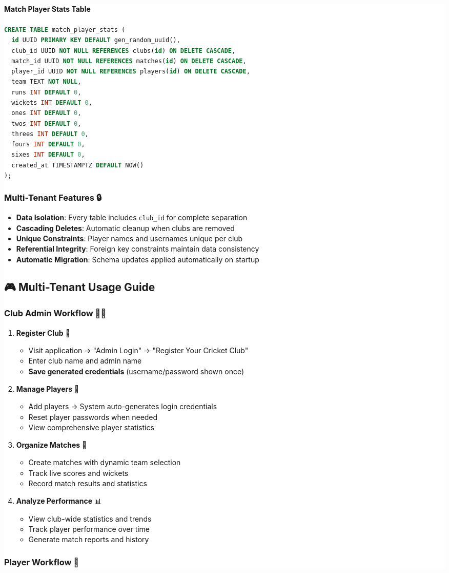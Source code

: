 #### **Match Player Stats Table**
```sql
CREATE TABLE match_player_stats (
  id UUID PRIMARY KEY DEFAULT gen_random_uuid(),
  club_id UUID NOT NULL REFERENCES clubs(id) ON DELETE CASCADE,
  match_id UUID NOT NULL REFERENCES matches(id) ON DELETE CASCADE,
  player_id UUID NOT NULL REFERENCES players(id) ON DELETE CASCADE,
  team TEXT NOT NULL,
  runs INT DEFAULT 0,
  wickets INT DEFAULT 0,
  ones INT DEFAULT 0,
  twos INT DEFAULT 0,
  threes INT DEFAULT 0,
  fours INT DEFAULT 0,
  sixes INT DEFAULT 0,
  created_at TIMESTAMPTZ DEFAULT NOW()
);
```

### **Multi-Tenant Features** 🔒
- **Data Isolation**: Every table includes `club_id` for complete separation
- **Cascading Deletes**: Automatic cleanup when clubs are removed
- **Unique Constraints**: Player names and usernames unique per club
- **Referential Integrity**: Foreign key constraints maintain data consistency
- **Automatic Migration**: Schema updates applied automatically on startup

## 🎮 **Multi-Tenant Usage Guide**

### **Club Admin Workflow** 👨‍💼

1. **Register Club** 🏢
   - Visit application → "Admin Login" → "Register Your Cricket Club"
   - Enter club name and admin name
   - **Save generated credentials** (username/password shown once)

2. **Manage Players** 👥
   - Add players → System auto-generates login credentials
   - Reset player passwords when needed
   - View comprehensive player statistics

3. **Organize Matches** 🏏
   - Create matches with dynamic team selection
   - Track live scores and wickets
   - Record match results and statistics

4. **Analyze Performance** 📊
   - View club-wide statistics and trends
   - Track player performance over time
   - Generate match reports and history

### **Player Workflow** 🏏
